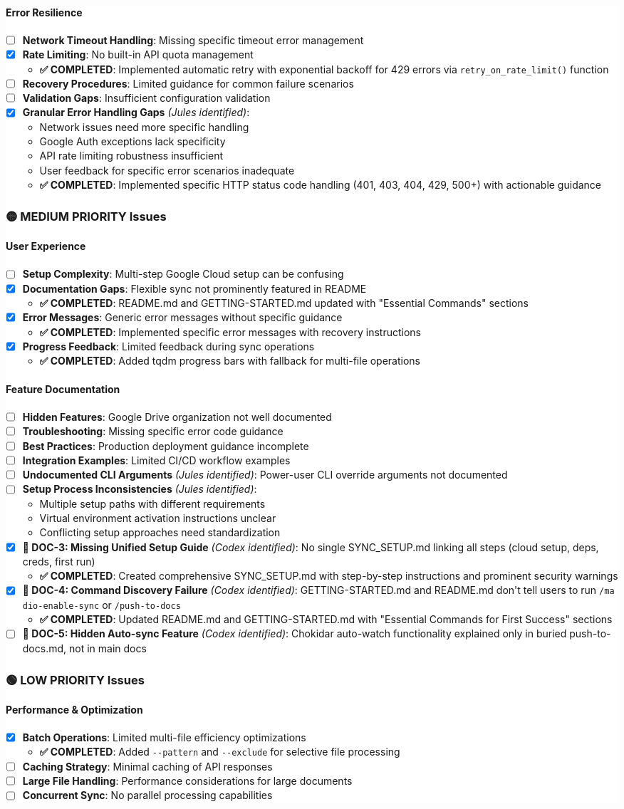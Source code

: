 #### Error Resilience
- [ ] **Network Timeout Handling**: Missing specific timeout error management
- [x] **Rate Limiting**: No built-in API quota management
  - **✅ COMPLETED**: Implemented automatic retry with exponential backoff for 429 errors via `retry_on_rate_limit()` function
- [ ] **Recovery Procedures**: Limited guidance for common failure scenarios
- [ ] **Validation Gaps**: Insufficient configuration validation
- [x] **Granular Error Handling Gaps** *(Jules identified)*:
  - Network issues need more specific handling
  - Google Auth exceptions lack specificity
  - API rate limiting robustness insufficient
  - User feedback for specific error scenarios inadequate
  - **✅ COMPLETED**: Implemented specific HTTP status code handling (401, 403, 404, 429, 500+) with actionable guidance

### 🟡 MEDIUM PRIORITY Issues

#### User Experience
- [ ] **Setup Complexity**: Multi-step Google Cloud setup can be confusing
- [x] **Documentation Gaps**: Flexible sync not prominently featured in README
  - **✅ COMPLETED**: README.md and GETTING-STARTED.md updated with "Essential Commands" sections
- [x] **Error Messages**: Generic error messages without specific guidance
  - **✅ COMPLETED**: Implemented specific error messages with recovery instructions
- [x] **Progress Feedback**: Limited feedback during sync operations
  - **✅ COMPLETED**: Added tqdm progress bars with fallback for multi-file operations

#### Feature Documentation
- [ ] **Hidden Features**: Google Drive organization not well documented
- [ ] **Troubleshooting**: Missing specific error code guidance
- [ ] **Best Practices**: Production deployment guidance incomplete
- [ ] **Integration Examples**: Limited CI/CD workflow examples
- [ ] **Undocumented CLI Arguments** *(Jules identified)*: Power-user CLI override arguments not documented
- [ ] **Setup Process Inconsistencies** *(Jules identified)*:
  - Multiple setup paths with different requirements
  - Virtual environment activation instructions unclear
  - Conflicting setup approaches need standardization
- [x] **🚨 DOC-3: Missing Unified Setup Guide** *(Codex identified)*: No single SYNC_SETUP.md linking all steps (cloud setup, deps, creds, first run)
  - **✅ COMPLETED**: Created comprehensive SYNC_SETUP.md with step-by-step instructions and prominent security warnings
- [x] **🚨 DOC-4: Command Discovery Failure** *(Codex identified)*: GETTING-STARTED.md and README.md don't tell users to run `/madio-enable-sync` or `/push-to-docs`
  - **✅ COMPLETED**: Updated README.md and GETTING-STARTED.md with "Essential Commands for First Success" sections
- [ ] **🚨 DOC-5: Hidden Auto-sync Feature** *(Codex identified)*: Chokidar auto-watch functionality explained only in buried push-to-docs.md, not in main docs

### 🟢 LOW PRIORITY Issues

#### Performance & Optimization
- [x] **Batch Operations**: Limited multi-file efficiency optimizations
  - **✅ COMPLETED**: Added `--pattern` and `--exclude` for selective file processing
- [ ] **Caching Strategy**: Minimal caching of API responses
- [ ] **Large File Handling**: Performance considerations for large documents
- [ ] **Concurrent Sync**: No parallel processing capabilities

